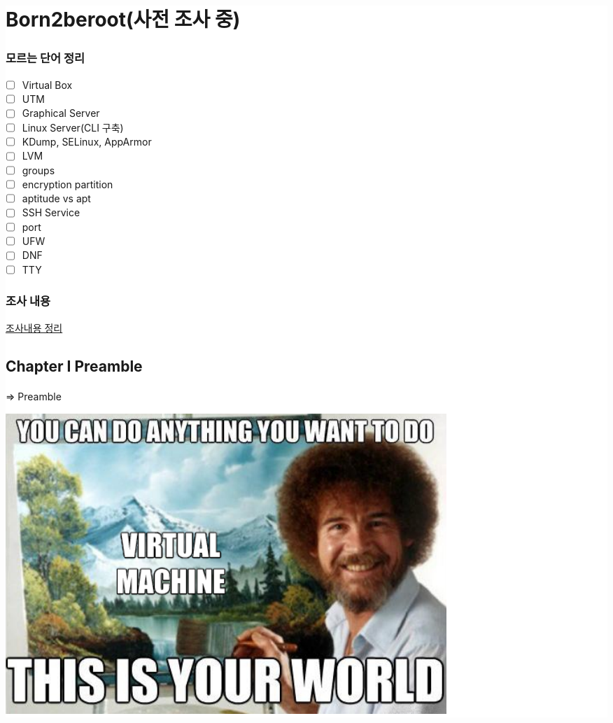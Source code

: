 # Born2beroot(사전 조사 중)

[](https://cdn.intra.42.fr/pdf/pdf/35905/en.subject.pdf)

### 모르는 단어 정리

- [ ]  Virtual Box
- [ ]  UTM
- [ ]  Graphical Server
- [ ]  Linux Server(CLI 구축)
- [ ]  KDump, SELinux, AppArmor
- [ ]  LVM
- [ ]  groups
- [ ]  encryption partition
- [ ]  aptitude vs apt
- [ ]  SSH Service
- [ ]  port
- [ ]  UFW
- [ ]  DNF
- [ ]  TTY

### 조사 내용

[조사내용 정리](https://www.notion.so/92e36c531ba64b3bbb4e423455d1bd07)

## Chapter I Preamble

⇒ Preamble

![Untitled](src/Untitled.png)
